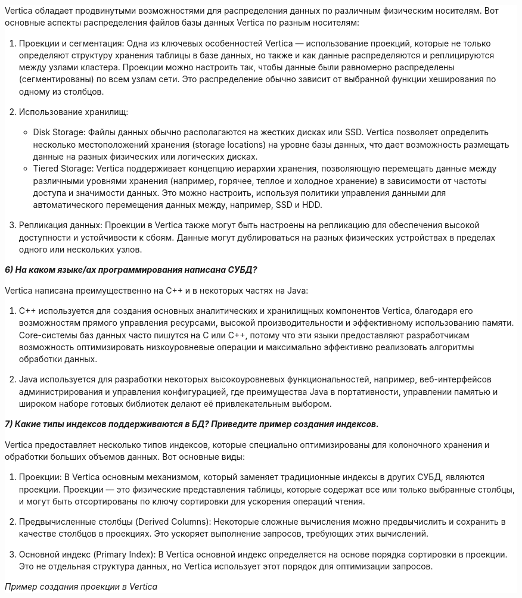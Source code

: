 Vertica обладает продвинутыми возможностями для распределения данных по различным физическим носителям.
Вот основные аспекты распределения файлов базы данных Vertica по разным носителям:

1. Проекции и сегментация: Одна из ключевых особенностей Vertica — использование проекций,
которые не только определяют структуру хранения таблицы в базе данных, но также и как данные
распределяются и реплицируются между узлами кластера. Проекции можно настроить так, чтобы данные были равномерно распределены (сегментированы) по всем узлам сети.
Это распределение обычно зависит от выбранной функции хеширования по одному из столбцов.

2. Использование хранилищ:
   - Disk Storage: Файлы данных обычно располагаются на жестких дисках или SSD. Vertica позволяет определить несколько местоположений хранения (storage locations) на уровне базы данных, что дает возможность размещать данные на разных физических или логических дисках.
   - Tiered Storage: Vertica поддерживает концепцию иерархии хранения, позволяющую перемещать данные между различными уровнями хранения (например, горячее, теплое и холодное хранение) в зависимости от частоты доступа и значимости данных. Это можно настроить, используя политики управления данными для автоматического перемещения данных между, например, SSD и HDD.

3. Репликация данных: Проекции в Vertica также могут быть настроены на репликацию для обеспечения высокой доступности и устойчивости к сбоям. Данные могут дублироваться на разных физических устройствах в пределах одного или нескольких узлов.

**_6) На каком языке/ах программирования написана СУБД?_**

Vertica написана преимущественно на C++ и в некоторых частях на Java:
1. C++ используется для создания основных аналитических и хранилищных компонентов Vertica, благодаря его возможностям прямого управления ресурсами,
высокой производительности и эффективному использованию памяти. Core-системы баз данных часто пишутся на C или C++, потому что эти языки предоставляют разработчикам возможность оптимизировать низкоуровневые операции и максимально эффективно реализовать алгоритмы обработки данных.

2. Java используется для разработки некоторых высокоуровневых функциональностей, например, веб-интерфейсов администрирования и управления конфигурацией, где преимущества Java в портативности, управлении памятью и широком наборе готовых библиотек делают её привлекательным выбором.

**_7) Какие типы индексов поддерживаются в БД? Приведите пример создания индексов._**

Vertica предоставляет несколько типов индексов, которые специально оптимизированы для колоночного хранения и обработки больших объемов данных.
Вот основные виды:

1. Проекции: В Vertica основным механизмом, который заменяет традиционные индексы в других СУБД, являются проекции.
Проекции — это физические представления таблицы, которые содержат все или только выбранные столбцы, и могут быть отсортированы по ключу сортировки для ускорения операций чтения. 

2. Предвычисленные столбцы (Derived Columns): Некоторые сложные вычисления можно предвычислить и сохранить в качестве столбцов в проекциях. Это ускоряет выполнение запросов, требующих этих вычислений.

3. Основной индекс (Primary Index): В Vertica основной индекс определяется на основе порядка сортировки в проекции. Это не отдельная структура данных, но Vertica использует этот порядок для оптимизации запросов.

*Пример создания проекции в Vertica*

